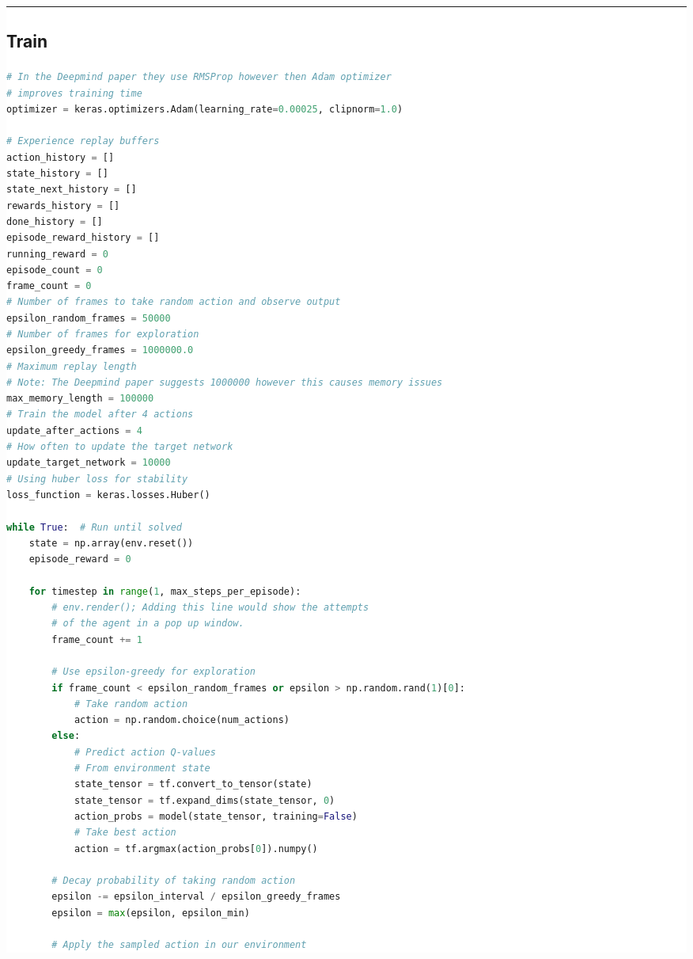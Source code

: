 ```python

```

---
## Train


```python
# In the Deepmind paper they use RMSProp however then Adam optimizer
# improves training time
optimizer = keras.optimizers.Adam(learning_rate=0.00025, clipnorm=1.0)

# Experience replay buffers
action_history = []
state_history = []
state_next_history = []
rewards_history = []
done_history = []
episode_reward_history = []
running_reward = 0
episode_count = 0
frame_count = 0
# Number of frames to take random action and observe output
epsilon_random_frames = 50000
# Number of frames for exploration
epsilon_greedy_frames = 1000000.0
# Maximum replay length
# Note: The Deepmind paper suggests 1000000 however this causes memory issues
max_memory_length = 100000
# Train the model after 4 actions
update_after_actions = 4
# How often to update the target network
update_target_network = 10000
# Using huber loss for stability
loss_function = keras.losses.Huber()

while True:  # Run until solved
    state = np.array(env.reset())
    episode_reward = 0

    for timestep in range(1, max_steps_per_episode):
        # env.render(); Adding this line would show the attempts
        # of the agent in a pop up window.
        frame_count += 1

        # Use epsilon-greedy for exploration
        if frame_count < epsilon_random_frames or epsilon > np.random.rand(1)[0]:
            # Take random action
            action = np.random.choice(num_actions)
        else:
            # Predict action Q-values
            # From environment state
            state_tensor = tf.convert_to_tensor(state)
            state_tensor = tf.expand_dims(state_tensor, 0)
            action_probs = model(state_tensor, training=False)
            # Take best action
            action = tf.argmax(action_probs[0]).numpy()

        # Decay probability of taking random action
        epsilon -= epsilon_interval / epsilon_greedy_frames
        epsilon = max(epsilon, epsilon_min)

        # Apply the sampled action in our environment
```
